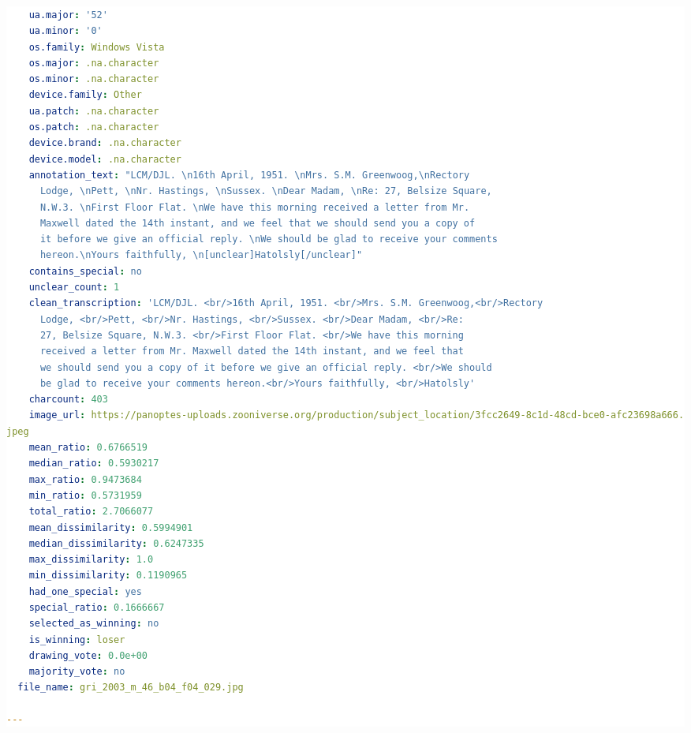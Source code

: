 ```yaml
    ua.major: '52'
    ua.minor: '0'
    os.family: Windows Vista
    os.major: .na.character
    os.minor: .na.character
    device.family: Other
    ua.patch: .na.character
    os.patch: .na.character
    device.brand: .na.character
    device.model: .na.character
    annotation_text: "LCM/DJL. \n16th April, 1951. \nMrs. S.M. Greenwoog,\nRectory
      Lodge, \nPett, \nNr. Hastings, \nSussex. \nDear Madam, \nRe: 27, Belsize Square,
      N.W.3. \nFirst Floor Flat. \nWe have this morning received a letter from Mr.
      Maxwell dated the 14th instant, and we feel that we should send you a copy of
      it before we give an official reply. \nWe should be glad to receive your comments
      hereon.\nYours faithfully, \n[unclear]Hatolsly[/unclear]"
    contains_special: no
    unclear_count: 1
    clean_transcription: 'LCM/DJL. <br/>16th April, 1951. <br/>Mrs. S.M. Greenwoog,<br/>Rectory
      Lodge, <br/>Pett, <br/>Nr. Hastings, <br/>Sussex. <br/>Dear Madam, <br/>Re:
      27, Belsize Square, N.W.3. <br/>First Floor Flat. <br/>We have this morning
      received a letter from Mr. Maxwell dated the 14th instant, and we feel that
      we should send you a copy of it before we give an official reply. <br/>We should
      be glad to receive your comments hereon.<br/>Yours faithfully, <br/>Hatolsly'
    charcount: 403
    image_url: https://panoptes-uploads.zooniverse.org/production/subject_location/3fcc2649-8c1d-48cd-bce0-afc23698a666.jpeg
    mean_ratio: 0.6766519
    median_ratio: 0.5930217
    max_ratio: 0.9473684
    min_ratio: 0.5731959
    total_ratio: 2.7066077
    mean_dissimilarity: 0.5994901
    median_dissimilarity: 0.6247335
    max_dissimilarity: 1.0
    min_dissimilarity: 0.1190965
    had_one_special: yes
    special_ratio: 0.1666667
    selected_as_winning: no
    is_winning: loser
    drawing_vote: 0.0e+00
    majority_vote: no
  file_name: gri_2003_m_46_b04_f04_029.jpg

---
```

